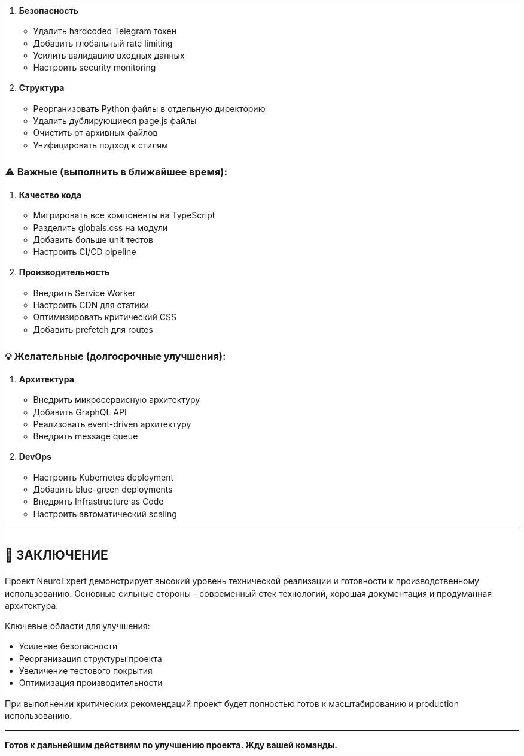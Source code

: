 1. **Безопасность**
   - Удалить hardcoded Telegram токен
   - Добавить глобальный rate limiting
   - Усилить валидацию входных данных
   - Настроить security monitoring

2. **Структура**
   - Реорганизовать Python файлы в отдельную директорию
   - Удалить дублирующиеся page.js файлы
   - Очистить от архивных файлов
   - Унифицировать подход к стилям

### ⚠️ Важные (выполнить в ближайшее время):

1. **Качество кода**
   - Мигрировать все компоненты на TypeScript
   - Разделить globals.css на модули
   - Добавить больше unit тестов
   - Настроить CI/CD pipeline

2. **Производительность**
   - Внедрить Service Worker
   - Настроить CDN для статики
   - Оптимизировать критический CSS
   - Добавить prefetch для routes

### 💡 Желательные (долгосрочные улучшения):

1. **Архитектура**
   - Внедрить микросервисную архитектуру
   - Добавить GraphQL API
   - Реализовать event-driven архитектуру
   - Внедрить message queue

2. **DevOps**
   - Настроить Kubernetes deployment
   - Добавить blue-green deployments
   - Внедрить Infrastructure as Code
   - Настроить автоматический scaling

---

## 🎯 ЗАКЛЮЧЕНИЕ

Проект NeuroExpert демонстрирует высокий уровень технической реализации и готовности к производственному использованию. Основные сильные стороны - современный стек технологий, хорошая документация и продуманная архитектура.

Ключевые области для улучшения:
- Усиление безопасности
- Реорганизация структуры проекта
- Увеличение тестового покрытия
- Оптимизация производительности

При выполнении критических рекомендаций проект будет полностью готов к масштабированию и production использованию.

---

**Готов к дальнейшим действиям по улучшению проекта. Жду вашей команды.**